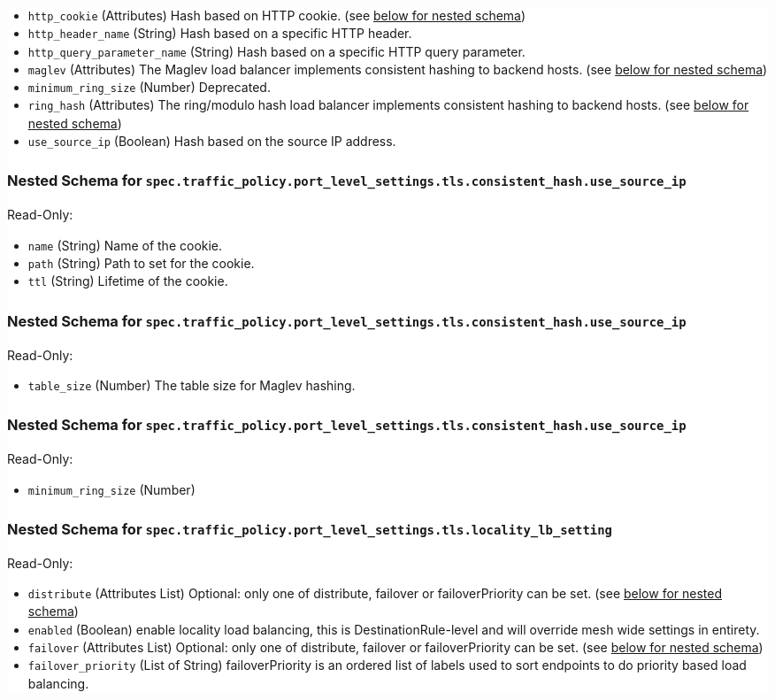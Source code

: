 - `http_cookie` (Attributes) Hash based on HTTP cookie. (see [below for nested schema](#nestedatt--spec--traffic_policy--port_level_settings--tls--consistent_hash--http_cookie))
- `http_header_name` (String) Hash based on a specific HTTP header.
- `http_query_parameter_name` (String) Hash based on a specific HTTP query parameter.
- `maglev` (Attributes) The Maglev load balancer implements consistent hashing to backend hosts. (see [below for nested schema](#nestedatt--spec--traffic_policy--port_level_settings--tls--consistent_hash--maglev))
- `minimum_ring_size` (Number) Deprecated.
- `ring_hash` (Attributes) The ring/modulo hash load balancer implements consistent hashing to backend hosts. (see [below for nested schema](#nestedatt--spec--traffic_policy--port_level_settings--tls--consistent_hash--ring_hash))
- `use_source_ip` (Boolean) Hash based on the source IP address.

<a id="nestedatt--spec--traffic_policy--port_level_settings--tls--consistent_hash--http_cookie"></a>
### Nested Schema for `spec.traffic_policy.port_level_settings.tls.consistent_hash.use_source_ip`

Read-Only:

- `name` (String) Name of the cookie.
- `path` (String) Path to set for the cookie.
- `ttl` (String) Lifetime of the cookie.


<a id="nestedatt--spec--traffic_policy--port_level_settings--tls--consistent_hash--maglev"></a>
### Nested Schema for `spec.traffic_policy.port_level_settings.tls.consistent_hash.use_source_ip`

Read-Only:

- `table_size` (Number) The table size for Maglev hashing.


<a id="nestedatt--spec--traffic_policy--port_level_settings--tls--consistent_hash--ring_hash"></a>
### Nested Schema for `spec.traffic_policy.port_level_settings.tls.consistent_hash.use_source_ip`

Read-Only:

- `minimum_ring_size` (Number)



<a id="nestedatt--spec--traffic_policy--port_level_settings--tls--locality_lb_setting"></a>
### Nested Schema for `spec.traffic_policy.port_level_settings.tls.locality_lb_setting`

Read-Only:

- `distribute` (Attributes List) Optional: only one of distribute, failover or failoverPriority can be set. (see [below for nested schema](#nestedatt--spec--traffic_policy--port_level_settings--tls--locality_lb_setting--distribute))
- `enabled` (Boolean) enable locality load balancing, this is DestinationRule-level and will override mesh wide settings in entirety.
- `failover` (Attributes List) Optional: only one of distribute, failover or failoverPriority can be set. (see [below for nested schema](#nestedatt--spec--traffic_policy--port_level_settings--tls--locality_lb_setting--failover))
- `failover_priority` (List of String) failoverPriority is an ordered list of labels used to sort endpoints to do priority based load balancing.
